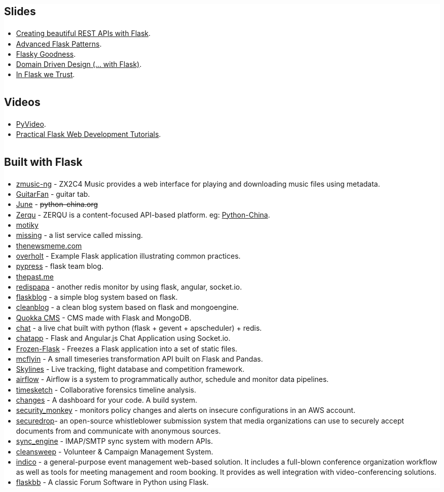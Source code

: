 ## Slides

- [Creating beautiful REST APIs with Flask](http://pycoder.net/bospy/presentation.html).
- [Advanced Flask Patterns](https://speakerdeck.com/mitsuhiko/advanced-flask-patterns).
- [Flasky Goodness](https://speakerdeck.com/kennethreitz/flasky-goodness).
- [Domain Driven Design (... with Flask)](https://speakerdeck.com/mikedebo/domain-driven-design-dot-dot-dot-with-flask).
- [In Flask we Trust](https://speakerdeck.com/playpauseandstop/in-flask-we-trust).

## Videos

- [PyVideo](https://pyvideo.org/search.html?q=flask).
- [Practical Flask Web Development Tutorials](https://www.youtube.com/playlist?list=PLQVvvaa0QuDc_owjTbIY4rbgXOFkUYOUB).

## Built with Flask

- [zmusic-ng](https://git.zx2c4.com/zmusic-ng/) - ZX2C4 Music provides a web interface for playing and downloading music files using metadata.
- [GuitarFan](https://github.com/lowrain/GuitarFan) - guitar tab.
- [June](https://github.com/pythoncn/june) - ~~python-china.org~~
- [Zerqu](https://github.com/lepture/zerqu) - ZERQU is a content-focused API-based platform. eg: [Python-China](https://python-china.org).
- [motiky](https://github.com/notedit/motiky)
- [missing](https://github.com/notedit/missing) - a list service called missing.
- [thenewsmeme.com](https://github.com/danjac/newsmeme)
- [overholt](https://github.com/mattupstate/overholt) - Example Flask application illustrating common practices.
- [pypress](https://github.com/laoqiu/pypress) - flask team blog.
- [thepast.me](https://github.com/laiwei/thepast)
- [redispapa](https://github.com/no13bus/redispapa) - another redis monitor by using flask, angular, socket.io.
- [flaskblog](https://github.com/defshine/flaskblog) - a simple blog system based on flask.
- [cleanblog](https://github.com/defshine/cleanblog) - a clean blog system based on flask and mongoengine.
- [Quokka CMS](https://github.com/rochacbruno/quokka) - CMS made with Flask and MongoDB.
- [chat](https://github.com/lzyy/chat) - a live chat built with python (flask + gevent + apscheduler) + redis.
- [chatapp](https://github.com/vinceprignano/chatapp) - Flask and Angular.js Chat Application using Socket.io.
- [Frozen-Flask](https://github.com/Frozen-Flask/Frozen-Flask) - Freezes a Flask application into a set of static files.
- [mcflyin](https://github.com/wrobstory/mcflyin) - A small timeseries transformation API built on Flask and Pandas.
- [Skylines](https://github.com/skylines-project/skylines) - Live tracking, flight database and competition framework.
- [airflow](https://github.com/apache/incubator-airflow) - Airflow is a system to programmatically author, schedule and monitor data pipelines.
- [timesketch](https://github.com/google/timesketch) - Collaborative forensics timeline analysis.
- [changes](https://github.com/dropbox/changes) - A dashboard for your code. A build system.
- [security_monkey](https://github.com/Netflix/security_monkey) - monitors policy changes and alerts on insecure configurations in an AWS account.
- [securedrop](https://github.com/freedomofpress/securedrop)- an open-source whistleblower submission system that media organizations can use to securely accept documents from and communicate with anonymous sources.
- [sync_engine](https://github.com/nylas/sync-engine) - IMAP/SMTP sync system with modern APIs.
- [cleansweep](https://github.com/AamAadmiParty/cleansweep) - Volunteer & Campaign Management System.
- [indico](https://github.com/indico/indico) - a general-purpose event management web-based solution. It includes a full-blown conference organization workflow as well as tools for meeting management and room booking. It provides as well integration with video-conferencing solutions.
- [flaskbb](https://github.com/flaskbb/flaskbb) - A classic Forum Software in Python using Flask.